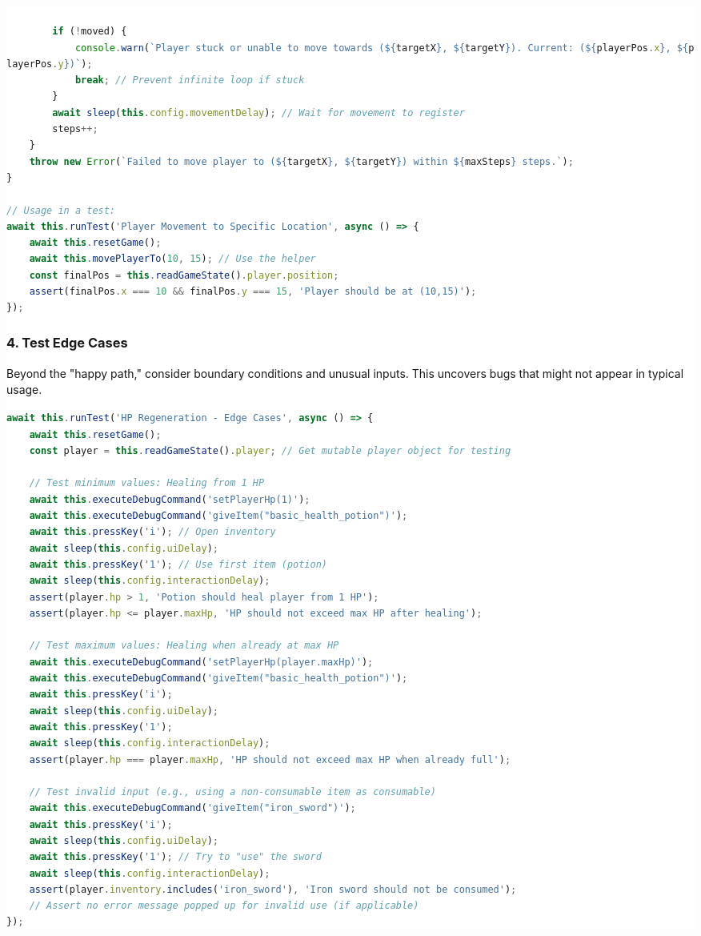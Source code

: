 ```typescript

        if (!moved) {
            console.warn(`Player stuck or unable to move towards (${targetX}, ${targetY}). Current: (${playerPos.x}, ${playerPos.y})`);
            break; // Prevent infinite loop if stuck
        }
        await sleep(this.config.movementDelay); // Wait for movement to register
        steps++;
    }
    throw new Error(`Failed to move player to (${targetX}, ${targetY}) within ${maxSteps} steps.`);
}

// Usage in a test:
await this.runTest('Player Movement to Specific Location', async () => {
    await this.resetGame();
    await this.movePlayerTo(10, 15); // Use the helper
    const finalPos = this.readGameState().player.position;
    assert(finalPos.x === 10 && finalPos.y === 15, 'Player should be at (10,15)');
});
```

### 4. Test Edge Cases
Beyond the "happy path," consider boundary conditions and unusual inputs. This uncovers bugs that might not appear in typical usage.

```typescript
await this.runTest('HP Regeneration - Edge Cases', async () => {
    await this.resetGame();
    const player = this.readGameState().player; // Get mutable player object for testing

    // Test minimum values: Healing from 1 HP
    await this.executeDebugCommand('setPlayerHp(1)');
    await this.executeDebugCommand('giveItem("basic_health_potion")');
    await this.pressKey('i'); // Open inventory
    await sleep(this.config.uiDelay);
    await this.pressKey('1'); // Use first item (potion)
    await sleep(this.config.interactionDelay);
    assert(player.hp > 1, 'Potion should heal player from 1 HP');
    assert(player.hp <= player.maxHp, 'HP should not exceed max HP after healing');

    // Test maximum values: Healing when already at max HP
    await this.executeDebugCommand('setPlayerHp(player.maxHp)');
    await this.executeDebugCommand('giveItem("basic_health_potion")');
    await this.pressKey('i');
    await sleep(this.config.uiDelay);
    await this.pressKey('1');
    await sleep(this.config.interactionDelay);
    assert(player.hp === player.maxHp, 'HP should not exceed max HP when already full');

    // Test invalid input (e.g., using a non-consumable item as consumable)
    await this.executeDebugCommand('giveItem("iron_sword")');
    await this.pressKey('i');
    await sleep(this.config.uiDelay);
    await this.pressKey('1'); // Try to "use" the sword
    await sleep(this.config.interactionDelay);
    assert(player.inventory.includes('iron_sword'), 'Iron sword should not be consumed');
    // Assert no error message popped up for invalid use (if applicable)
});
```
